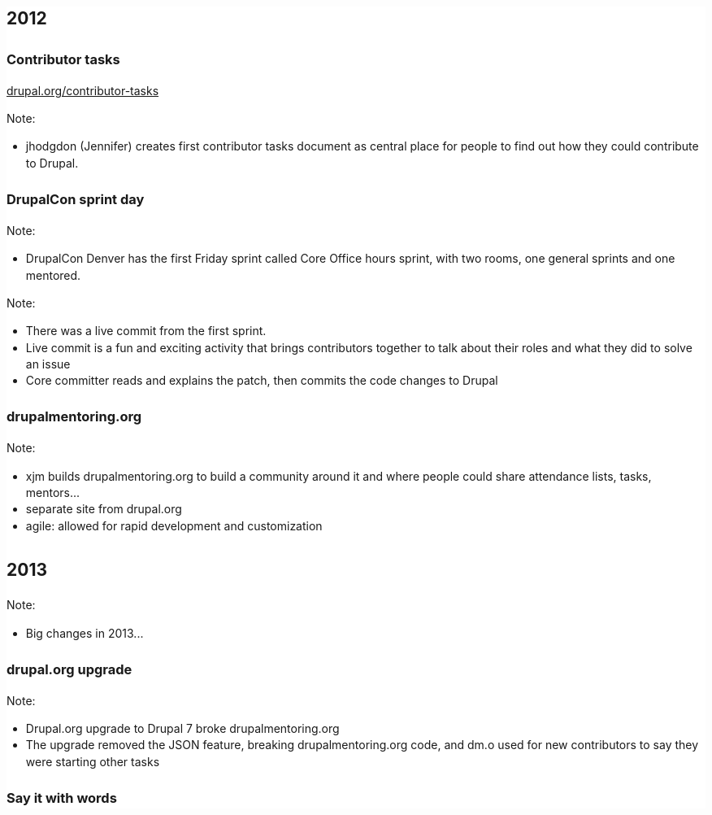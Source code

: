 

## 2012



### Contributor tasks

[drupal.org/contributor-tasks](http://www.drupal.org/contributor-tasks)

Note:
- jhodgdon (Jennifer) creates first contributor tasks document as central place for people
  to find out how they could contribute to Drupal.



### DrupalCon sprint day

Note:
- DrupalCon Denver has the first Friday sprint called Core Office hours sprint,
  with two rooms, one general sprints and one mentored.





Note:
- There was a live commit from the first sprint.
- Live commit is a fun and exciting activity that brings contributors together to talk about their roles and what they did to solve an issue
- Core committer reads and explains the patch, then commits the code changes to Drupal



### drupalmentoring.org

Note:
- xjm builds drupalmentoring.org to build a community around it and where people
  could share attendance lists, tasks, mentors...
- separate site from drupal.org
- agile: allowed for rapid development and customization



## 2013
Note:
- Big changes in 2013...



### drupal.org upgrade

Note:
- Drupal.org upgrade to Drupal 7 broke drupalmentoring.org
- The upgrade removed the JSON feature, breaking drupalmentoring.org
  code, and dm.o used for new contributors to say they were starting other tasks



### Say it with words
